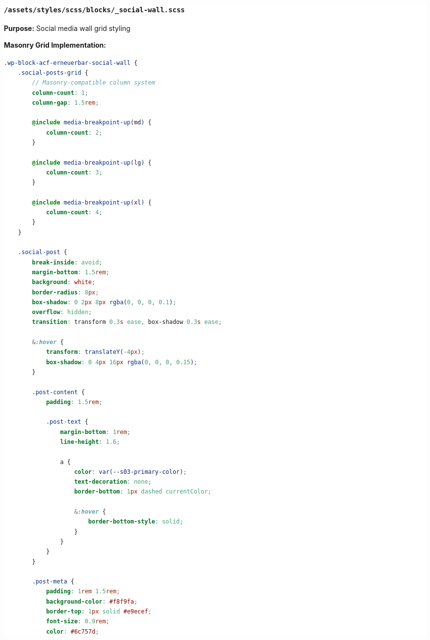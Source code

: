 ### `/assets/styles/scss/blocks/_social-wall.scss`
**Purpose:** Social media wall grid styling

**Masonry Grid Implementation:**
```scss
.wp-block-acf-erneuerbar-social-wall {
    .social-posts-grid {
        // Masonry-compatible column system
        column-count: 1;
        column-gap: 1.5rem;
        
        @include media-breakpoint-up(md) {
            column-count: 2;
        }
        
        @include media-breakpoint-up(lg) {
            column-count: 3;
        }
        
        @include media-breakpoint-up(xl) {
            column-count: 4;
        }
    }
    
    .social-post {
        break-inside: avoid;
        margin-bottom: 1.5rem;
        background: white;
        border-radius: 8px;
        box-shadow: 0 2px 8px rgba(0, 0, 0, 0.1);
        overflow: hidden;
        transition: transform 0.3s ease, box-shadow 0.3s ease;
        
        &:hover {
            transform: translateY(-4px);
            box-shadow: 0 4px 16px rgba(0, 0, 0, 0.15);
        }
        
        .post-content {
            padding: 1.5rem;
            
            .post-text {
                margin-bottom: 1rem;
                line-height: 1.6;
                
                a {
                    color: var(--s03-primary-color);
                    text-decoration: none;
                    border-bottom: 1px dashed currentColor;
                    
                    &:hover {
                        border-bottom-style: solid;
                    }
                }
            }
        }
        
        .post-meta {
            padding: 1rem 1.5rem;
            background-color: #f8f9fa;
            border-top: 1px solid #e9ecef;
            font-size: 0.9rem;
            color: #6c757d;
```